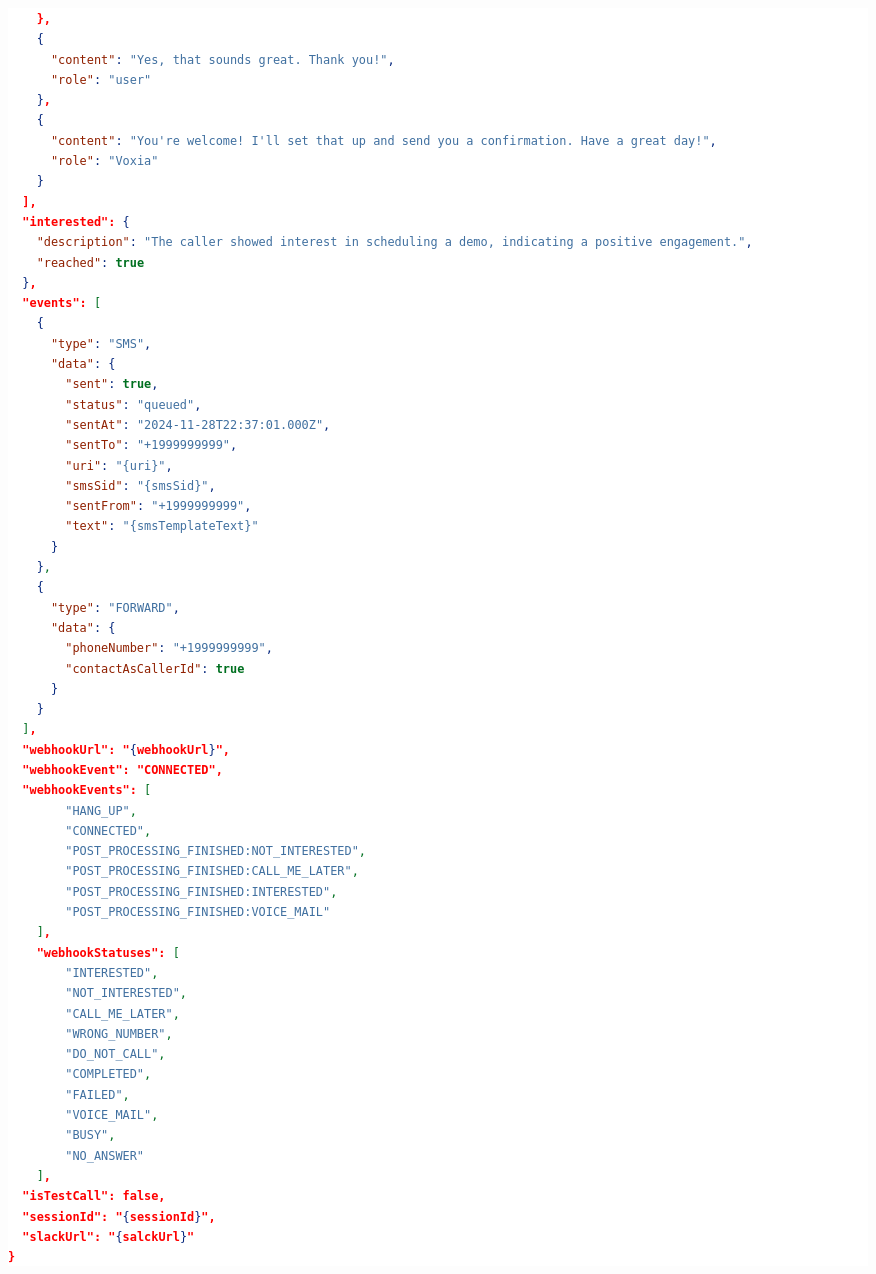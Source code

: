```json
    },
    {
      "content": "Yes, that sounds great. Thank you!",
      "role": "user"
    },
    {
      "content": "You're welcome! I'll set that up and send you a confirmation. Have a great day!",
      "role": "Voxia"
    }
  ],
  "interested": {
    "description": "The caller showed interest in scheduling a demo, indicating a positive engagement.",
    "reached": true
  },
  "events": [
    {
      "type": "SMS",
      "data": {
        "sent": true,
        "status": "queued",
        "sentAt": "2024-11-28T22:37:01.000Z",
        "sentTo": "+1999999999",
        "uri": "{uri}",
        "smsSid": "{smsSid}",
        "sentFrom": "+1999999999",
        "text": "{smsTemplateText}"
      }
    },
    {
      "type": "FORWARD",
      "data": {
        "phoneNumber": "+1999999999",
        "contactAsCallerId": true
      }
    }
  ],
  "webhookUrl": "{webhookUrl}",
  "webhookEvent": "CONNECTED",
  "webhookEvents": [
        "HANG_UP",
        "CONNECTED",
        "POST_PROCESSING_FINISHED:NOT_INTERESTED",
        "POST_PROCESSING_FINISHED:CALL_ME_LATER",
        "POST_PROCESSING_FINISHED:INTERESTED",
        "POST_PROCESSING_FINISHED:VOICE_MAIL"
    ],
    "webhookStatuses": [
        "INTERESTED",
        "NOT_INTERESTED",
        "CALL_ME_LATER",
        "WRONG_NUMBER",
        "DO_NOT_CALL",
        "COMPLETED",
        "FAILED",
        "VOICE_MAIL",
        "BUSY",
        "NO_ANSWER"
    ],
  "isTestCall": false,
  "sessionId": "{sessionId}",
  "slackUrl": "{salckUrl}"
}
```